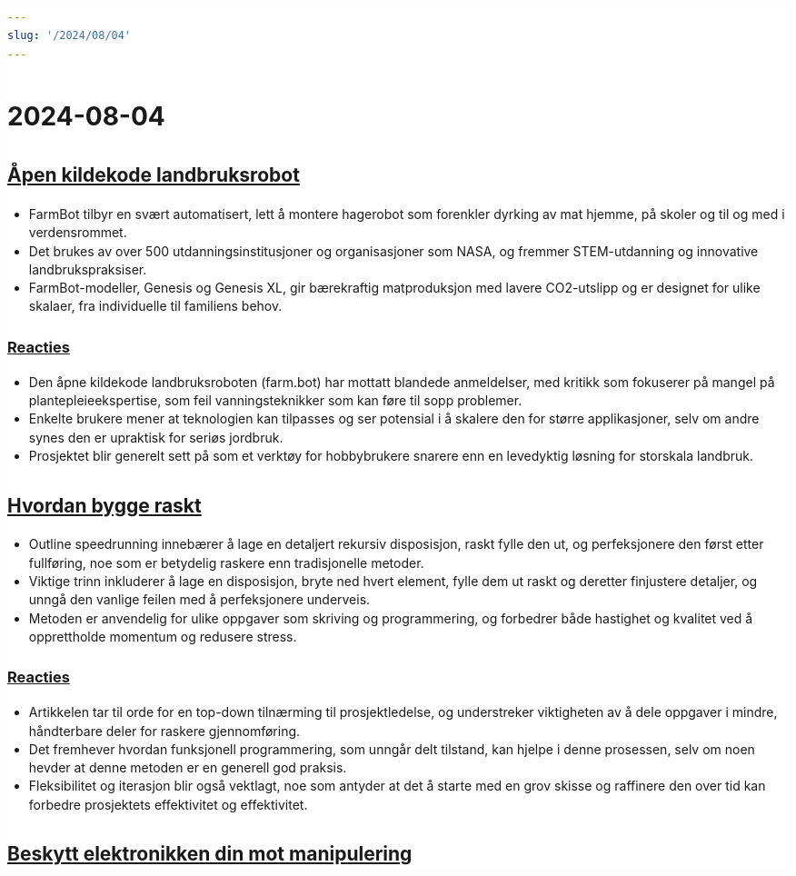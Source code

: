 ```yaml
---
slug: '/2024/08/04'
---
```


# 2024-08-04

## [Åpen kildekode landbruksrobot](https://farm.bot/)

- FarmBot tilbyr en svært automatisert, lett å montere hagerobot som forenkler dyrking av mat hjemme, på skoler og til og med i verdensrommet.
- Det brukes av over 500 utdanningsinstitusjoner og organisasjoner som NASA, og fremmer STEM-utdanning og innovative landbrukspraksiser.
- FarmBot-modeller, Genesis og Genesis XL, gir bærekraftig matproduksjon med lavere CO2-utslipp og er designet for ulike skalaer, fra individuelle til familiens behov.

### [Reacties](https://news.ycombinator.com/item?id=41150095)

- Den åpne kildekode landbruksroboten (farm.bot) har mottatt blandede anmeldelser, med kritikk som fokuserer på mangel på plantepleieekspertise, som feil vanningsteknikker som kan føre til sopp problemer.
- Enkelte brukere mener at teknologien kan tilpasses og ser potensial i å skalere den for større applikasjoner, selv om andre synes den er upraktisk for seriøs jordbruk.
- Prosjektet blir generelt sett på som et verktøy for hobbybrukere snarere enn en levedyktig løsning for storskala landbruk.

## [Hvordan bygge raskt](https://learnhowtolearn.org/how-to-build-extremely-quickly/)

- Outline speedrunning innebærer å lage en detaljert rekursiv disposisjon, raskt fylle den ut, og perfeksjonere den først etter fullføring, noe som er betydelig raskere enn tradisjonelle metoder.
- Viktige trinn inkluderer å lage en disposisjon, bryte ned hvert element, fylle dem ut raskt og deretter finjustere detaljer, og unngå den vanlige feilen med å perfeksjonere underveis.
- Metoden er anvendelig for ulike oppgaver som skriving og programmering, og forbedrer både hastighet og kvalitet ved å opprettholde momentum og redusere stress.

### [Reacties](https://news.ycombinator.com/item?id=41148517)

- Artikkelen tar til orde for en top-down tilnærming til prosjektledelse, og understreker viktigheten av å dele oppgaver i mindre, håndterbare deler for raskere gjennomføring.
- Det fremhever hvordan funksjonell programmering, som unngår delt tilstand, kan hjelpe i denne prosessen, selv om noen hevder at denne metoden er en generell god praksis.
- Fleksibilitet og iterasjon blir også vektlagt, noe som antyder at det å starte med en grov skisse og raffinere den over tid kan forbedre prosjektets effektivitet og effektivitet.

## [Beskytt elektronikken din mot manipulering](https://www.anarsec.guide/posts/tamper/)

